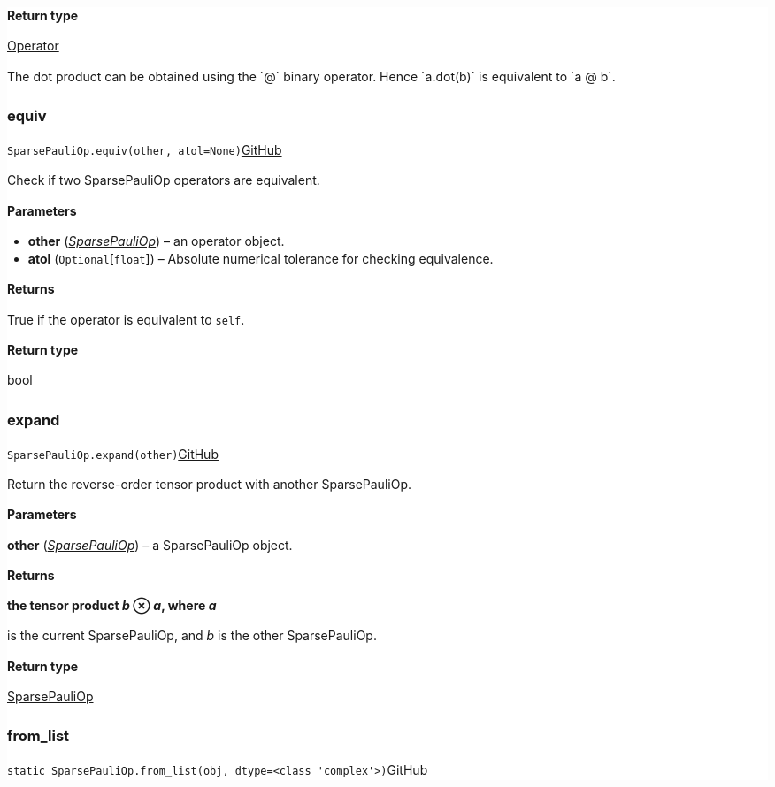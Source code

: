 **Return type**

[Operator](qiskit.quantum_info.Operator "qiskit.quantum_info.Operator")

<Admonition title="Note" type="note">
  The dot product can be obtained using the `@` binary operator. Hence `a.dot(b)` is equivalent to `a @ b`.
</Admonition>

### equiv

<span id="qiskit.quantum_info.SparsePauliOp.equiv" />

`SparsePauliOp.equiv(other, atol=None)`[GitHub](https://github.com/qiskit/qiskit/tree/stable/0.42/qiskit/quantum_info/operators/symplectic/sparse_pauli_op.py "view source code")

Check if two SparsePauliOp operators are equivalent.

**Parameters**

*   **other** ([*SparsePauliOp*](qiskit.quantum_info.SparsePauliOp "qiskit.quantum_info.SparsePauliOp")) – an operator object.
*   **atol** (`Optional`\[`float`]) – Absolute numerical tolerance for checking equivalence.

**Returns**

True if the operator is equivalent to `self`.

**Return type**

bool

### expand

<span id="qiskit.quantum_info.SparsePauliOp.expand" />

`SparsePauliOp.expand(other)`[GitHub](https://github.com/qiskit/qiskit/tree/stable/0.42/qiskit/quantum_info/operators/symplectic/sparse_pauli_op.py "view source code")

Return the reverse-order tensor product with another SparsePauliOp.

**Parameters**

**other** ([*SparsePauliOp*](qiskit.quantum_info.SparsePauliOp "qiskit.quantum_info.SparsePauliOp")) – a SparsePauliOp object.

**Returns**

**the tensor product $b \otimes a$, where $a$**

is the current SparsePauliOp, and $b$ is the other SparsePauliOp.

**Return type**

[SparsePauliOp](qiskit.quantum_info.SparsePauliOp "qiskit.quantum_info.SparsePauliOp")

### from\_list

<span id="qiskit.quantum_info.SparsePauliOp.from_list" />

`static SparsePauliOp.from_list(obj, dtype=<class 'complex'>)`[GitHub](https://github.com/qiskit/qiskit/tree/stable/0.42/qiskit/quantum_info/operators/symplectic/sparse_pauli_op.py "view source code")
